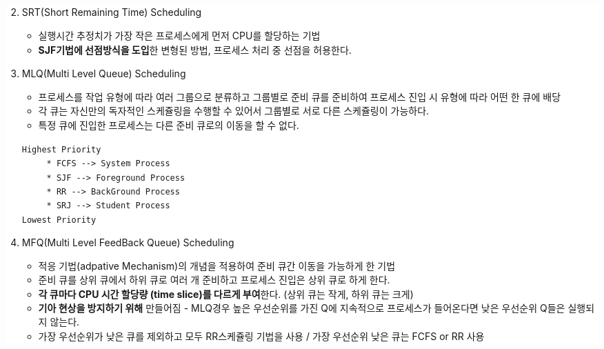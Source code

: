 2. SRT(Short Remaining Time) Scheduling

   * 실행시간 추정치가 가장 작은 프로세스에게 먼저 CPU를 할당하는 기법
   * **SJF기법에 선점방식을 도입**한 변형된 방법, 프로세스 처리 중 선점을 허용한다.

3. MLQ(Multi Level Queue) Scheduling

   * 프로세스를 작업 유형에 따라 여러 그룹으로 분류하고 그룹별로 준비 큐를 준비하여 프로세스 진입 시 유형에 따라 어떤 한 큐에 배당
   * 각 큐는 자신만의 독자적인 스케쥴링을 수행할 수 있어서 그룹별로 서로 다른 스케쥴링이 가능하다.
   * 특정 큐에 진입한 프로세스는 다른 준비 큐로의 이동을 할 수 없다.

   ```
   Highest Priority
   		* FCFS --> System Process
   		* SJF --> Foreground Process
   		* RR --> BackGround Process
   		* SRJ --> Student Process
   Lowest Priority
   ```

4. MFQ(Multi Level FeedBack Queue) Scheduling

   * 적응 기법(adpative Mechanism)의 개념을 적용하여 준비 큐간 이동을 가능하게 한 기법
   * 준비 큐를 상위 큐에서 하위 큐로 여러 개 준비하고 프로세스 진입은 상위 큐로 하게 한다.
   * **각 큐마다 CPU 시간 할당량 (time slice)를 다르게 부여**한다. (상위 큐는 작게, 하위 큐는 크게)
   * **기아 현상을 방지하기 위해** 만들어짐 - MLQ경우 높은 우선순위를 가진 Q에 지속적으로 프로세스가 들어온다면 낮은 우선순위 Q들은 실행되지 않는다.
   * 가장 우선순위가 낮은 큐를 제외하고 모두 RR스케쥴링 기법을 사용 / 가장 우선순위 낮은 큐는 FCFS or RR 사용
